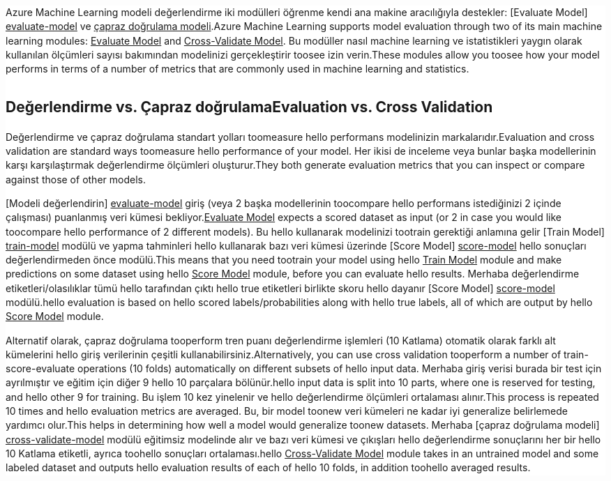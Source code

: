 <span data-ttu-id="90cc0-111">Azure Machine Learning modeli değerlendirme iki modülleri öğrenme kendi ana makine aracılığıyla destekler: [Evaluate Model] [ evaluate-model] ve [çapraz doğrulama modeli][cross-validate-model].</span><span class="sxs-lookup"><span data-stu-id="90cc0-111">Azure Machine Learning supports model evaluation through two of its main machine learning modules: [Evaluate Model][evaluate-model] and [Cross-Validate Model][cross-validate-model].</span></span> <span data-ttu-id="90cc0-112">Bu modüller nasıl machine learning ve istatistikleri yaygın olarak kullanılan ölçümleri sayısı bakımından modelinizi gerçekleştirir toosee izin verin.</span><span class="sxs-lookup"><span data-stu-id="90cc0-112">These modules allow you toosee how your model performs in terms of a number of metrics that are commonly used in machine learning and statistics.</span></span>

## <a name="evaluation-vs-cross-validation"></a><span data-ttu-id="90cc0-113">Değerlendirme vs. Çapraz doğrulama</span><span class="sxs-lookup"><span data-stu-id="90cc0-113">Evaluation vs. Cross Validation</span></span>
<span data-ttu-id="90cc0-114">Değerlendirme ve çapraz doğrulama standart yolları toomeasure hello performans modelinizin markalarıdır.</span><span class="sxs-lookup"><span data-stu-id="90cc0-114">Evaluation and cross validation are standard ways toomeasure hello performance of your model.</span></span> <span data-ttu-id="90cc0-115">Her ikisi de inceleme veya bunlar başka modellerinin karşı karşılaştırmak değerlendirme ölçümleri oluşturur.</span><span class="sxs-lookup"><span data-stu-id="90cc0-115">They both generate evaluation metrics that you can inspect or compare against those of other models.</span></span>

<span data-ttu-id="90cc0-116">[Modeli değerlendirin] [ evaluate-model] giriş (veya 2 başka modellerinin toocompare hello performans istediğinizi 2 içinde çalışması) puanlanmış veri kümesi bekliyor.</span><span class="sxs-lookup"><span data-stu-id="90cc0-116">[Evaluate Model][evaluate-model] expects a scored dataset as input (or 2 in case you would like toocompare hello performance of 2 different models).</span></span> <span data-ttu-id="90cc0-117">Bu hello kullanarak modelinizi tootrain gerektiği anlamına gelir [Train Model] [ train-model] modülü ve yapma tahminleri hello kullanarak bazı veri kümesi üzerinde [Score Model] [ score-model] hello sonuçları değerlendirmeden önce modülü.</span><span class="sxs-lookup"><span data-stu-id="90cc0-117">This means that you need tootrain your model using hello [Train Model][train-model] module and make predictions on some dataset using hello [Score Model][score-model] module, before you can evaluate hello results.</span></span> <span data-ttu-id="90cc0-118">Merhaba değerlendirme etiketleri/olasılıklar tümü hello tarafından çıktı hello true etiketleri birlikte skoru hello dayanır [Score Model] [ score-model] modülü.</span><span class="sxs-lookup"><span data-stu-id="90cc0-118">hello evaluation is based on hello scored labels/probabilities along with hello true labels, all of which are output by hello [Score Model][score-model] module.</span></span>

<span data-ttu-id="90cc0-119">Alternatif olarak, çapraz doğrulama tooperform tren puanı değerlendirme işlemleri (10 Katlama) otomatik olarak farklı alt kümelerini hello giriş verilerinin çeşitli kullanabilirsiniz.</span><span class="sxs-lookup"><span data-stu-id="90cc0-119">Alternatively, you can use cross validation tooperform a number of train-score-evaluate operations (10 folds) automatically on different subsets of hello input data.</span></span> <span data-ttu-id="90cc0-120">Merhaba giriş verisi burada bir test için ayrılmıştır ve eğitim için diğer 9 hello 10 parçalara bölünür.</span><span class="sxs-lookup"><span data-stu-id="90cc0-120">hello input data is split into 10 parts, where one is reserved for testing, and hello other 9 for training.</span></span> <span data-ttu-id="90cc0-121">Bu işlem 10 kez yinelenir ve hello değerlendirme ölçümleri ortalaması alınır.</span><span class="sxs-lookup"><span data-stu-id="90cc0-121">This process is repeated 10 times and hello evaluation metrics are averaged.</span></span> <span data-ttu-id="90cc0-122">Bu, bir model toonew veri kümeleri ne kadar iyi generalize belirlemede yardımcı olur.</span><span class="sxs-lookup"><span data-stu-id="90cc0-122">This helps in determining how well a model would generalize toonew datasets.</span></span> <span data-ttu-id="90cc0-123">Merhaba [çapraz doğrulama modeli] [ cross-validate-model] modülü eğitimsiz modelinde alır ve bazı veri kümesi ve çıkışları hello değerlendirme sonuçlarını her bir hello 10 Katlama etiketli, ayrıca toohello sonuçları ortalaması.</span><span class="sxs-lookup"><span data-stu-id="90cc0-123">hello [Cross-Validate Model][cross-validate-model] module takes in an untrained model and some labeled dataset and outputs hello evaluation results of each of hello 10 folds, in addition toohello averaged results.</span></span>


[cross-validate-model]: https://msdn.microsoft.com/library/azure/75fb875d-6b86-4d46-8bcc-74261ade5826/
[evaluate-model]: https://msdn.microsoft.com/library/azure/927d65ac-3b50-4694-9903-20f6c1672089/
[linear-regression]: https://msdn.microsoft.com/library/azure/31960a6f-789b-4cf7-88d6-2e1152c0bd1a/
[multiclass-decision-forest]: https://msdn.microsoft.com/library/azure/5e70108d-2e44-45d9-86e8-94f37c68fe86/
[import-data]: https://msdn.microsoft.com/library/azure/4e1b0fe6-aded-4b3f-a36f-39b8862b9004/
[score-model]: https://msdn.microsoft.com/library/azure/401b4f92-e724-4d5a-be81-d5b0ff9bdb33/
[split]: https://msdn.microsoft.com/library/azure/70530644-c97a-4ab6-85f7-88bf30a8be5f/
[train-model]: https://msdn.microsoft.com/library/azure/5cc7053e-aa30-450d-96c0-dae4be720977/
[two-class-logistic-regression]: https://msdn.microsoft.com/library/azure/b0fd7660-eeed-43c5-9487-20d9cc79ed5d/